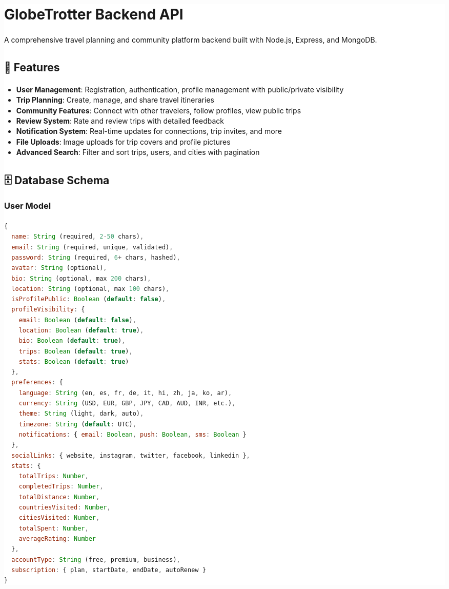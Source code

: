 # GlobeTrotter Backend API

A comprehensive travel planning and community platform backend built with Node.js, Express, and MongoDB.

## 🚀 Features

- **User Management**: Registration, authentication, profile management with public/private visibility
- **Trip Planning**: Create, manage, and share travel itineraries
- **Community Features**: Connect with other travelers, follow profiles, view public trips
- **Review System**: Rate and review trips with detailed feedback
- **Notification System**: Real-time updates for connections, trip invites, and more
- **File Uploads**: Image uploads for trip covers and profile pictures
- **Advanced Search**: Filter and sort trips, users, and cities with pagination

## 🗄️ Database Schema

### User Model
```javascript
{
  name: String (required, 2-50 chars),
  email: String (required, unique, validated),
  password: String (required, 6+ chars, hashed),
  avatar: String (optional),
  bio: String (optional, max 200 chars),
  location: String (optional, max 100 chars),
  isProfilePublic: Boolean (default: false),
  profileVisibility: {
    email: Boolean (default: false),
    location: Boolean (default: true),
    bio: Boolean (default: true),
    trips: Boolean (default: true),
    stats: Boolean (default: true)
  },
  preferences: {
    language: String (en, es, fr, de, it, hi, zh, ja, ko, ar),
    currency: String (USD, EUR, GBP, JPY, CAD, AUD, INR, etc.),
    theme: String (light, dark, auto),
    timezone: String (default: UTC),
    notifications: { email: Boolean, push: Boolean, sms: Boolean }
  },
  socialLinks: { website, instagram, twitter, facebook, linkedin },
  stats: {
    totalTrips: Number,
    completedTrips: Number,
    totalDistance: Number,
    countriesVisited: Number,
    citiesVisited: Number,
    totalSpent: Number,
    averageRating: Number
  },
  accountType: String (free, premium, business),
  subscription: { plan, startDate, endDate, autoRenew }
}
```
